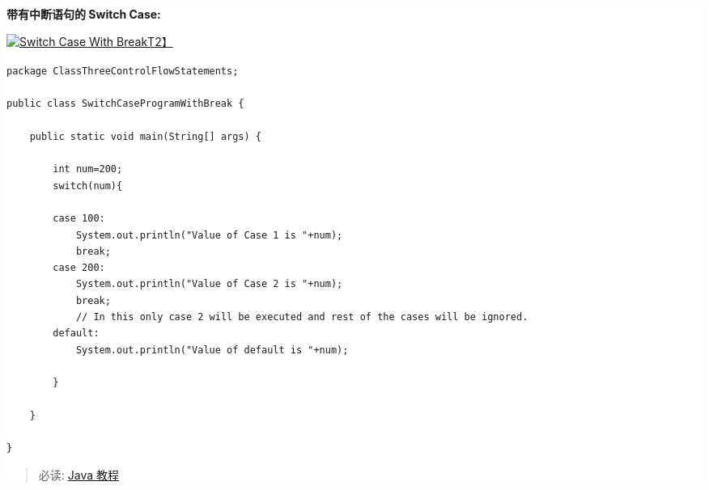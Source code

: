 **带有中断语句的 Switch Case:**

[![Switch Case With Break](../Images/20fbb04ae49f029c5185fa22bc672811.png)T2】](https://www.softwaretestingmaterial.com/wp-content/uploads/2018/03/Switch-Case-With-Break.png)

```
package ClassThreeControlFlowStatements;

public class SwitchCaseProgramWithBreak {

	public static void main(String[] args) {

		int num=200;
		switch(num){

		case 100:
			System.out.println("Value of Case 1 is "+num);
			break;
		case 200:
			System.out.println("Value of Case 2 is "+num);
			break;
			// In this only case 2 will be executed and rest of the cases will be ignored.
		default:
			System.out.println("Value of default is "+num);

		}

	}

}
```

> 必读: [Java 教程](https://www.softwaretestingmaterial.com/java-tutorial/)
